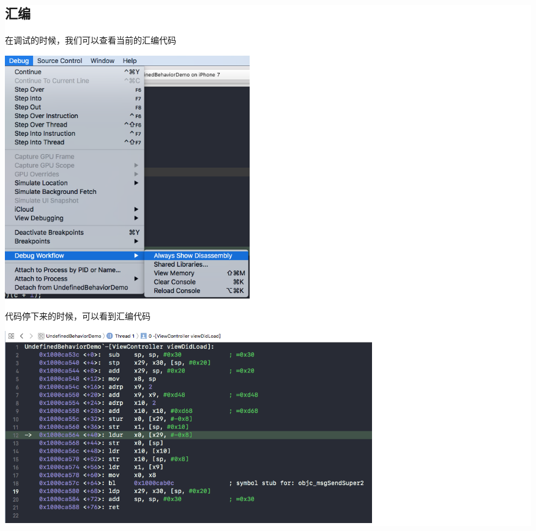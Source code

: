 ## 汇编

在调试的时候，我们可以查看当前的汇编代码

<img src="./images/assembly_0.png" width="400">

代码停下来的时候，可以看到汇编代码

<img src="./images/assembly_1.png" width="600">

